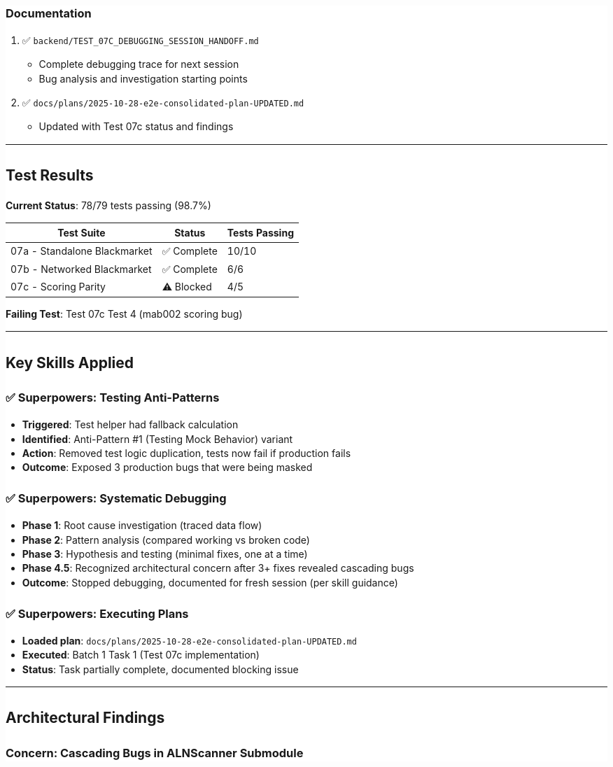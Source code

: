 ### Documentation
1. ✅ `backend/TEST_07C_DEBUGGING_SESSION_HANDOFF.md`
   - Complete debugging trace for next session
   - Bug analysis and investigation starting points

2. ✅ `docs/plans/2025-10-28-e2e-consolidated-plan-UPDATED.md`
   - Updated with Test 07c status and findings

---

## Test Results

**Current Status**: 78/79 tests passing (98.7%)

| Test Suite | Status | Tests Passing |
|------------|--------|---------------|
| 07a - Standalone Blackmarket | ✅ Complete | 10/10 |
| 07b - Networked Blackmarket | ✅ Complete | 6/6 |
| 07c - Scoring Parity | ⚠️ Blocked | 4/5 |

**Failing Test**: Test 07c Test 4 (mab002 scoring bug)

---

## Key Skills Applied

### ✅ Superpowers: Testing Anti-Patterns
- **Triggered**: Test helper had fallback calculation
- **Identified**: Anti-Pattern #1 (Testing Mock Behavior) variant
- **Action**: Removed test logic duplication, tests now fail if production fails
- **Outcome**: Exposed 3 production bugs that were being masked

### ✅ Superpowers: Systematic Debugging
- **Phase 1**: Root cause investigation (traced data flow)
- **Phase 2**: Pattern analysis (compared working vs broken code)
- **Phase 3**: Hypothesis and testing (minimal fixes, one at a time)
- **Phase 4.5**: Recognized architectural concern after 3+ fixes revealed cascading bugs
- **Outcome**: Stopped debugging, documented for fresh session (per skill guidance)

### ✅ Superpowers: Executing Plans
- **Loaded plan**: `docs/plans/2025-10-28-e2e-consolidated-plan-UPDATED.md`
- **Executed**: Batch 1 Task 1 (Test 07c implementation)
- **Status**: Task partially complete, documented blocking issue

---

## Architectural Findings

### Concern: Cascading Bugs in ALNScanner Submodule
